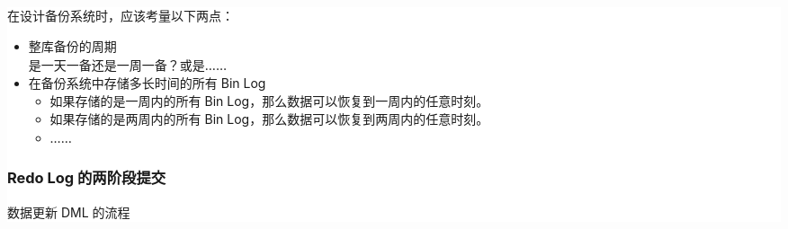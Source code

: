 在设计备份系统时，应该考量以下两点：
- 整库备份的周期<br>
	是一天一备还是一周一备？或是……
- 在备份系统中存储多长时间的所有 Bin Log
	- 如果存储的是一周内的所有 Bin Log，那么数据可以恢复到一周内的任意时刻。
	- 如果存储的是两周内的所有 Bin Log，那么数据可以恢复到两周内的任意时刻。
	- ……




### Redo Log 的两阶段提交

数据更新 DML 的流程